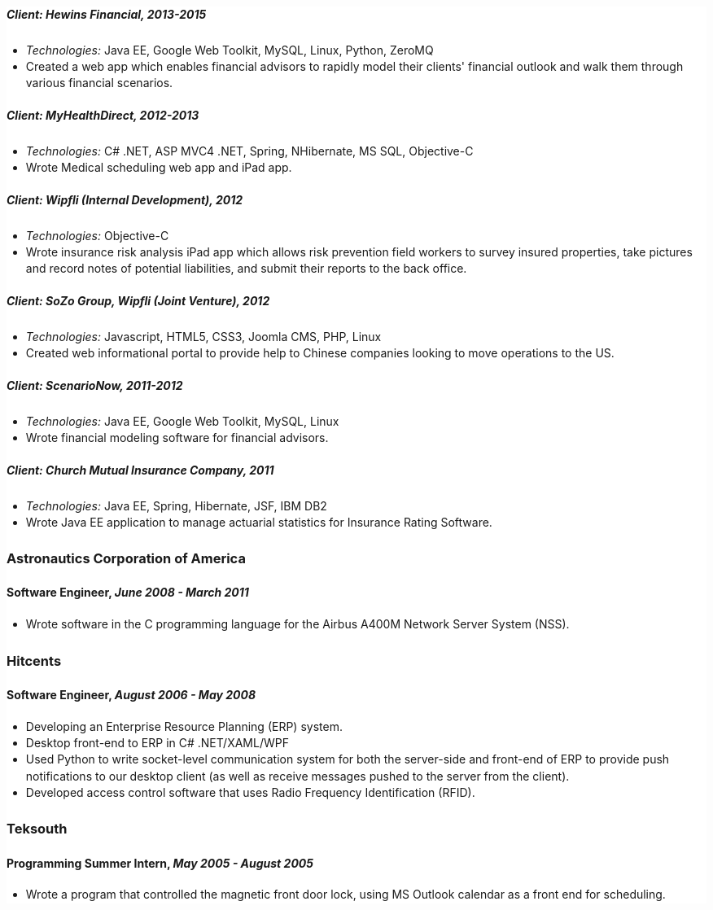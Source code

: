 ##### Client: Hewins Financial, 2013-2015

* *Technologies:* Java EE, Google Web Toolkit, MySQL, Linux, Python, ZeroMQ
* Created a web app which enables financial advisors to rapidly model their clients' financial outlook and walk them through various financial scenarios.

##### Client: MyHealthDirect, 2012-2013

* *Technologies:* C# .NET, ASP MVC4 .NET, Spring, NHibernate, MS SQL, Objective-C
* Wrote Medical scheduling web app and iPad app.

##### Client: Wipfli (Internal Development), 2012

* *Technologies:* Objective-C
* Wrote insurance risk analysis iPad app which allows risk prevention field workers to survey insured properties, take pictures and record notes of potential liabilities, and submit their reports to the back office.

##### Client: SoZo Group, Wipfli (Joint Venture), 2012

* *Technologies:* Javascript, HTML5, CSS3, Joomla CMS, PHP, Linux
* Created web informational portal to provide help to Chinese companies looking to move operations to the US.

##### Client: ScenarioNow, 2011-2012

* *Technologies:* Java EE, Google Web Toolkit, MySQL, Linux
* Wrote financial modeling software for financial advisors.

##### Client: Church Mutual Insurance Company, 2011

* *Technologies:* Java EE, Spring, Hibernate, JSF, IBM DB2
* Wrote Java EE application to manage actuarial statistics for Insurance Rating Software.

### Astronautics Corporation of America
#### Software Engineer, *June 2008 - March 2011*

* Wrote software in the C programming language for the Airbus A400M Network Server System (NSS).

### Hitcents
#### Software Engineer, *August 2006 - May 2008*

* Developing an Enterprise Resource Planning (ERP) system.
* Desktop front-end to ERP in C# .NET/XAML/WPF
* Used Python to write socket-level communication system for both the server-side and front-end of ERP to provide push notifications to our desktop client (as well as receive messages pushed to the server from the client).
* Developed access control software that uses Radio Frequency Identification (RFID).

### Teksouth
#### Programming Summer Intern, *May 2005 - August 2005*

* Wrote a program that controlled the magnetic front door lock, using MS Outlook calendar as a front end for scheduling.
